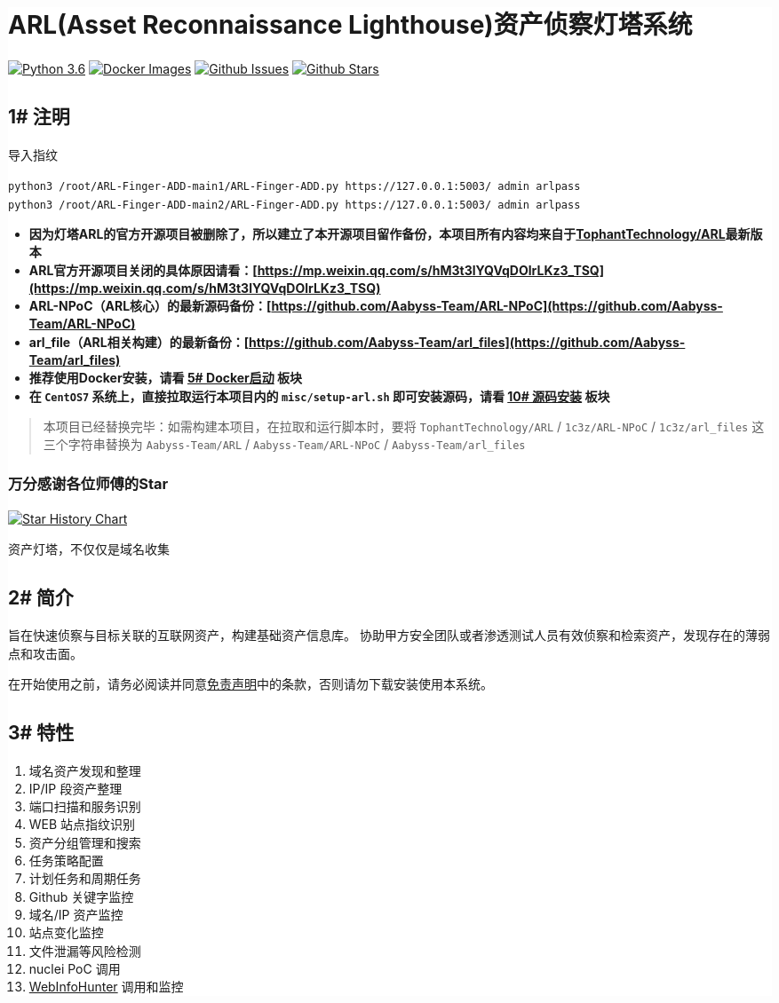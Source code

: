 # ARL(Asset Reconnaissance Lighthouse)资产侦察灯塔系统
[![Python 3.6](https://img.shields.io/badge/python-3.6-yellow.svg)](https://www.python.org/)
[![Docker Images](https://img.shields.io/docker/pulls/tophant/arl.svg)](https://hub.docker.com/r/tophant/arl)
[![Github Issues](https://img.shields.io/github/issues/TophantTechnology/ARL.svg)](https://github.com/TophantTechnology/ARL/issues)
[![Github Stars](https://img.shields.io/github/stars/TophantTechnology/ARL.svg)](https://github.com/TophantTechnology/ARL/stargazers)

## 1# 注明

导入指纹
```
python3 /root/ARL-Finger-ADD-main1/ARL-Finger-ADD.py https://127.0.0.1:5003/ admin arlpass
python3 /root/ARL-Finger-ADD-main2/ARL-Finger-ADD.py https://127.0.0.1:5003/ admin arlpass
```

- **因为灯塔ARL的官方开源项目被删除了，所以建立了本开源项目留作备份，本项目所有内容均来自于[TophantTechnology/ARL](https://github.com/TophantTechnology/ARL)最新版本**
- **ARL官方开源项目关闭的具体原因请看：[https://mp.weixin.qq.com/s/hM3t3lYQVqDOlrLKz3_TSQ](https://mp.weixin.qq.com/s/hM3t3lYQVqDOlrLKz3_TSQ)**
- **ARL-NPoC（ARL核心）的最新源码备份：[https://github.com/Aabyss-Team/ARL-NPoC](https://github.com/Aabyss-Team/ARL-NPoC)**
- **arl_file（ARL相关构建）的最新备份：[https://github.com/Aabyss-Team/arl_files](https://github.com/Aabyss-Team/arl_files)**
- **推荐使用Docker安装，请看 [5# Docker启动](https://github.com/Aabyss-Team/ARL?tab=readme-ov-file#5-docker-%E5%90%AF%E5%8A%A8) 板块**
- **在 `CentOS7` 系统上，直接拉取运行本项目内的 `misc/setup-arl.sh` 即可安装源码，请看 [10# 源码安装](https://github.com/Aabyss-Team/ARL?tab=readme-ov-file#10-%E6%BA%90%E7%A0%81%E5%AE%89%E8%A3%85) 板块**

> 本项目已经替换完毕：如需构建本项目，在拉取和运行脚本时，要将 `TophantTechnology/ARL` / `1c3z/ARL-NPoC` / `1c3z/arl_files` 这三个字符串替换为 `Aabyss-Team/ARL` / `Aabyss-Team/ARL-NPoC` / `Aabyss-Team/arl_files`

### 万分感谢各位师傅的Star

[![Star History Chart](https://api.star-history.com/svg?repos=Aabyss-Team/ARL&type=Date)](https://star-history.com/#Aabyss-Team/ARL&Date)

资产灯塔，不仅仅是域名收集

## 2# 简介

旨在快速侦察与目标关联的互联网资产，构建基础资产信息库。
协助甲方安全团队或者渗透测试人员有效侦察和检索资产，发现存在的薄弱点和攻击面。

在开始使用之前，请务必阅读并同意[免责声明](Disclaimer.md)中的条款，否则请勿下载安装使用本系统。

## 3# 特性
1. 域名资产发现和整理
2. IP/IP 段资产整理
3. 端口扫描和服务识别
4. WEB 站点指纹识别
5. 资产分组管理和搜索
6. 任务策略配置
7. 计划任务和周期任务
8. Github 关键字监控
9. 域名/IP 资产监控
10. 站点变化监控
11. 文件泄漏等风险检测
12. nuclei PoC 调用
13. [WebInfoHunter](https://tophanttechnology.github.io/ARL-doc/function_desc/web_info_hunter/) 调用和监控
